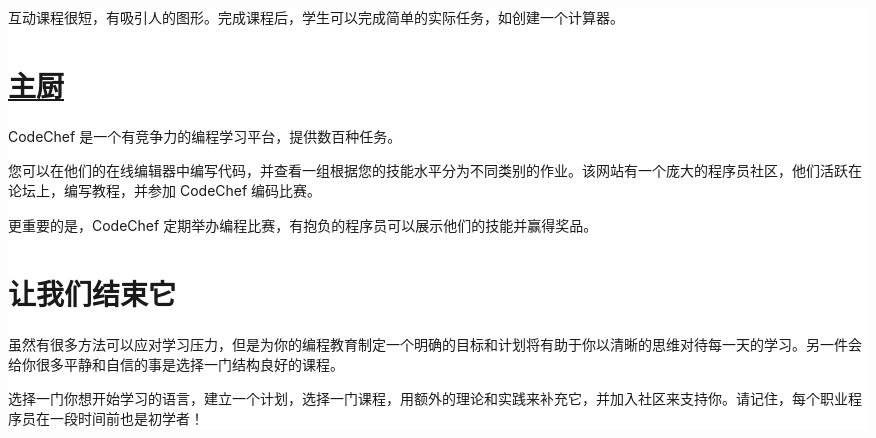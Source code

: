 互动课程很短，有吸引人的图形。完成课程后，学生可以完成简单的实际任务，如创建一个计算器。

# [主厨](https://www.codechef.com/)

CodeChef 是一个有竞争力的编程学习平台，提供数百种任务。

您可以在他们的在线编辑器中编写代码，并查看一组根据您的技能水平分为不同类别的作业。该网站有一个庞大的程序员社区，他们活跃在论坛上，编写教程，并参加 CodeChef 编码比赛。

更重要的是，CodeChef 定期举办编程比赛，有抱负的程序员可以展示他们的技能并赢得奖品。

# 让我们结束它

虽然有很多方法可以应对学习压力，但是为你的编程教育制定一个明确的目标和计划将有助于你以清晰的思维对待每一天的学习。另一件会给你很多平静和自信的事是选择一门结构良好的课程。

选择一门你想开始学习的语言，建立一个计划，选择一门课程，用额外的理论和实践来补充它，并加入社区来支持你。请记住，每个职业程序员在一段时间前也是初学者！